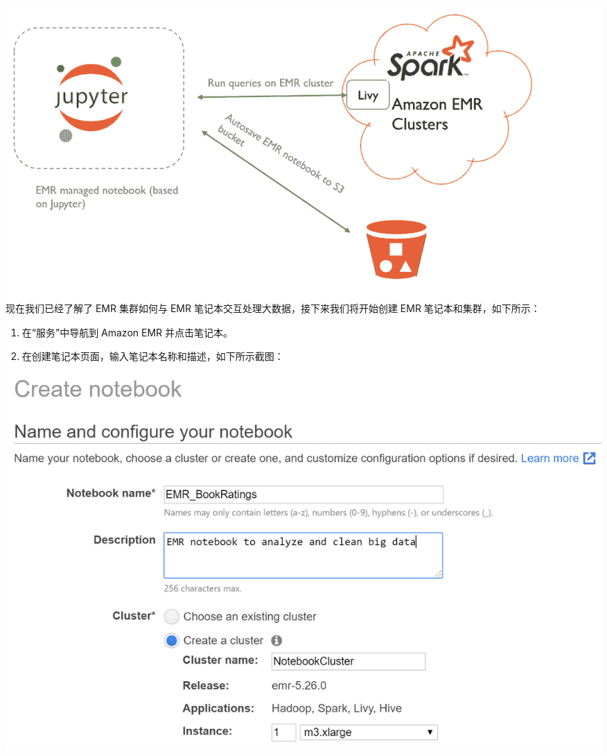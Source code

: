 ![](img/a8460360-5965-4e0f-9beb-afc46b6cffb1.png)

现在我们已经了解了 EMR 集群如何与 EMR 笔记本交互处理大数据，接下来我们将开始创建 EMR 笔记本和集群，如下所示：

1.  在“服务”中导航到 Amazon EMR 并点击笔记本。

1.  在创建笔记本页面，输入笔记本名称和描述，如下所示截图：

![](img/aa257df7-8459-46e0-85cb-cdf5d2e72172.png)
